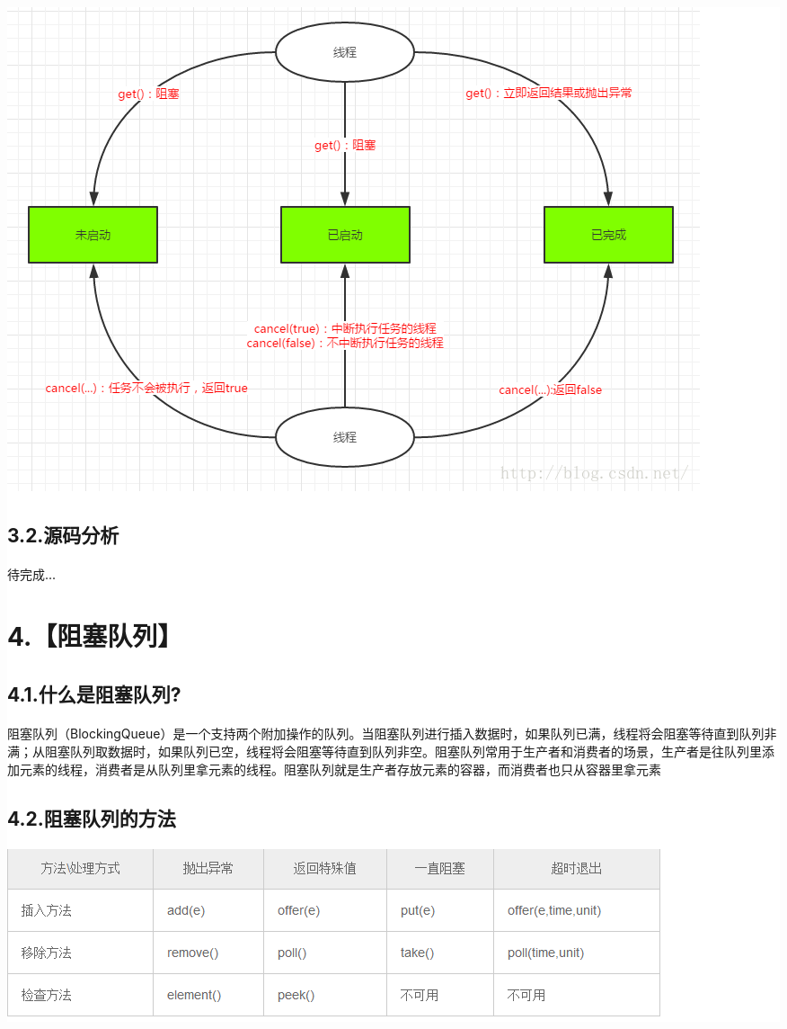 ![](./images/FutureTask执行状态_2.png)

## 3.2.源码分析

待完成...

# 4.【阻塞队列】

## 4.1.什么是阻塞队列?

阻塞队列（BlockingQueue）是一个支持两个附加操作的队列。当阻塞队列进行插入数据时，如果队列已满，线程将会阻塞等待直到队列非满；从阻塞队列取数据时，如果队列已空，线程将会阻塞等待直到队列非空。阻塞队列常用于生产者和消费者的场景，生产者是往队列里添加元素的线程，消费者是从队列里拿元素的线程。阻塞队列就是生产者存放元素的容器，而消费者也只从容器里拿元素

## 4.2.阻塞队列的方法

![](./images/阻塞队列的方法.png)
